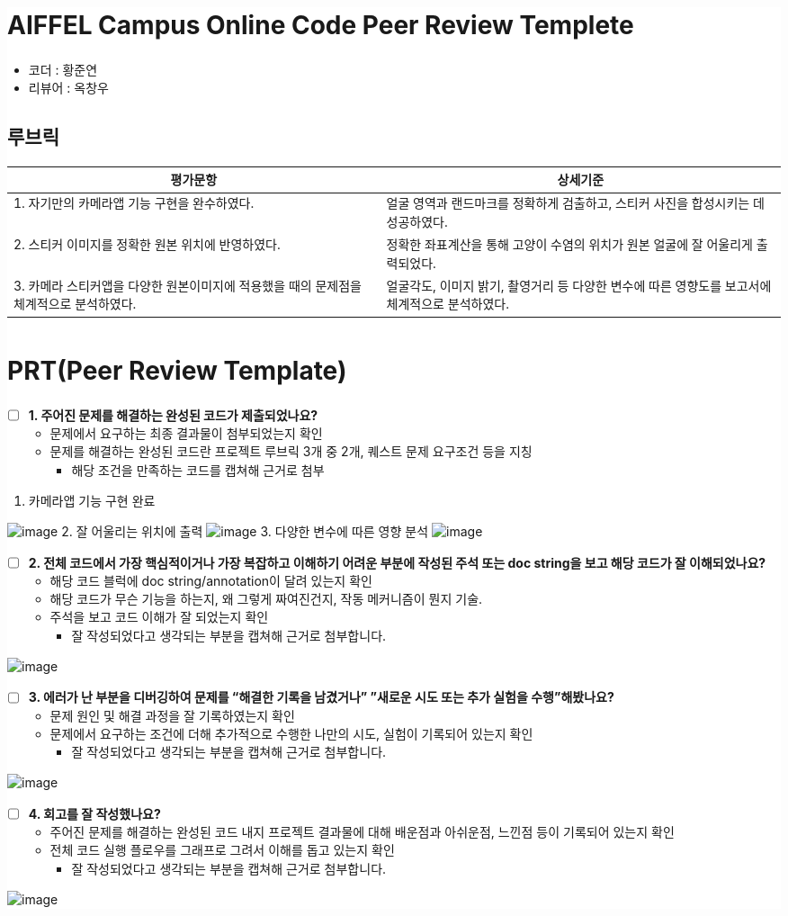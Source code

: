 # AIFFEL Campus Online Code Peer Review Templete
- 코더 : 황준연
- 리뷰어 : 옥창우

## 루브릭
|평가문항	|상세기준|
|---|---|
|1. 자기만의 카메라앱 기능 구현을 완수하였다.	| 얼굴 영역과 랜드마크를 정확하게 검출하고, 스티커 사진을 합성시키는 데 성공하였다.|
|2. 스티커 이미지를 정확한 원본 위치에 반영하였다.	|정확한 좌표계산을 통해 고양이 수염의 위치가 원본 얼굴에 잘 어울리게 출력되었다.|
|3. 카메라 스티커앱을 다양한 원본이미지에 적용했을 때의 문제점을 체계적으로 분석하였다.|	얼굴각도, 이미지 밝기, 촬영거리 등 다양한 변수에 따른 영향도를 보고서에 체계적으로 분석하였다.|



# PRT(Peer Review Template)
- [ ]  **1. 주어진 문제를 해결하는 완성된 코드가 제출되었나요?**
    - 문제에서 요구하는 최종 결과물이 첨부되었는지 확인
    - 문제를 해결하는 완성된 코드란 프로젝트 루브릭 3개 중 2개, 
    퀘스트 문제 요구조건 등을 지칭
        - 해당 조건을 만족하는 코드를 캡쳐해 근거로 첨부

1. 카메라앱 기능 구현 완료
<img width="189" alt="image" src="https://github.com/hwangjunyeon0514/AIFFEL_Quest/assets/124979889/ae205d44-8241-4913-a675-fc11112df834">
2. 잘 어울리는 위치에 출력
<img width="574" alt="image" src="https://github.com/hwangjunyeon0514/AIFFEL_Quest/assets/124979889/5201ec8c-58a7-45bd-931f-f2931dda2868">
3. 다양한 변수에 따른 영향 분석
<img width="306" alt="image" src="https://github.com/hwangjunyeon0514/AIFFEL_Quest/assets/124979889/ee39153b-2b27-4d61-a99a-42f0dfcea0a6">


- [ ]  **2. 전체 코드에서 가장 핵심적이거나 가장 복잡하고 이해하기 어려운 부분에 작성된 
주석 또는 doc string을 보고 해당 코드가 잘 이해되었나요?**
    - 해당 코드 블럭에 doc string/annotation이 달려 있는지 확인
    - 해당 코드가 무슨 기능을 하는지, 왜 그렇게 짜여진건지, 작동 메커니즘이 뭔지 기술.
    - 주석을 보고 코드 이해가 잘 되었는지 확인
        - 잘 작성되었다고 생각되는 부분을 캡쳐해 근거로 첨부합니다.
<img width="538" alt="image" src="https://github.com/hwangjunyeon0514/AIFFEL_Quest/assets/124979889/48a9076b-9d90-46b3-a527-7e2ad9f5e88c">
        
- [ ]  **3. 에러가 난 부분을 디버깅하여 문제를 “해결한 기록을 남겼거나” 
”새로운 시도 또는 추가 실험을 수행”해봤나요?**
    - 문제 원인 및 해결 과정을 잘 기록하였는지 확인
    - 문제에서 요구하는 조건에 더해 추가적으로 수행한 나만의 시도, 
    실험이 기록되어 있는지 확인
        - 잘 작성되었다고 생각되는 부분을 캡쳐해 근거로 첨부합니다.
<img width="582" alt="image" src="https://github.com/hwangjunyeon0514/AIFFEL_Quest/assets/124979889/0efcf87e-d8d8-488b-b133-2cb252d5b23d">
        
- [ ]  **4. 회고를 잘 작성했나요?**
    - 주어진 문제를 해결하는 완성된 코드 내지 프로젝트 결과물에 대해
    배운점과 아쉬운점, 느낀점 등이 기록되어 있는지 확인
    - 전체 코드 실행 플로우를 그래프로 그려서 이해를 돕고 있는지 확인
        - 잘 작성되었다고 생각되는 부분을 캡쳐해 근거로 첨부합니다.
<img width="589" alt="image" src="https://github.com/hwangjunyeon0514/AIFFEL_Quest/assets/124979889/18b81149-fe23-4002-8c30-e524871265ad">
